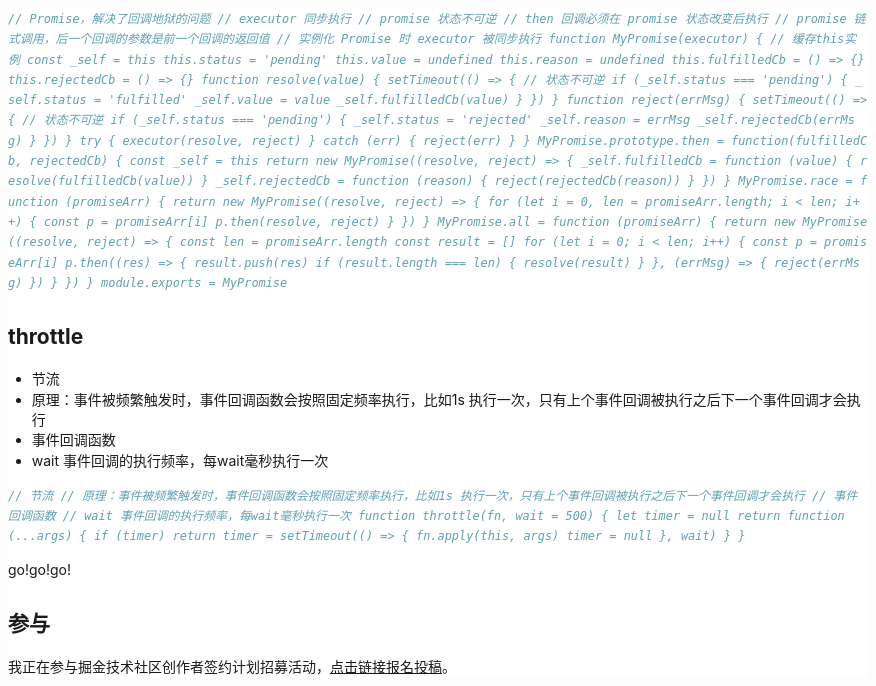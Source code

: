 ```js
// Promise，解决了回调地狱的问题 // executor 同步执行 // promise 状态不可逆 // then 回调必须在 promise 状态改变后执行 // promise 链式调用，后一个回调的参数是前一个回调的返回值 // 实例化 Promise 时 executor 被同步执行 function MyPromise(executor) { // 缓存this实例 const _self = this this.status = 'pending' this.value = undefined this.reason = undefined this.fulfilledCb = () => {} this.rejectedCb = () => {} function resolve(value) { setTimeout(() => { // 状态不可逆 if (_self.status === 'pending') { _self.status = 'fulfilled' _self.value = value _self.fulfilledCb(value) } }) } function reject(errMsg) { setTimeout(() => { // 状态不可逆 if (_self.status === 'pending') { _self.status = 'rejected' _self.reason = errMsg _self.rejectedCb(errMsg) } }) } try { executor(resolve, reject) } catch (err) { reject(err) } } MyPromise.prototype.then = function(fulfilledCb, rejectedCb) { const _self = this return new MyPromise((resolve, reject) => { _self.fulfilledCb = function (value) { resolve(fulfilledCb(value)) } _self.rejectedCb = function (reason) { reject(rejectedCb(reason)) } }) } MyPromise.race = function (promiseArr) { return new MyPromise((resolve, reject) => { for (let i = 0, len = promiseArr.length; i < len; i++) { const p = promiseArr[i] p.then(resolve, reject) } }) } MyPromise.all = function (promiseArr) { return new MyPromise((resolve, reject) => { const len = promiseArr.length const result = [] for (let i = 0; i < len; i++) { const p = promiseArr[i] p.then((res) => { result.push(res) if (result.length === len) { resolve(result) } }, (errMsg) => { reject(errMsg) }) } }) } module.exports = MyPromise
```

## throttle

-   节流
-   原理：事件被频繁触发时，事件回调函数会按照固定频率执行，比如1s 执行一次，只有上个事件回调被执行之后下一个事件回调才会执行
-   事件回调函数
-   wait 事件回调的执行频率，每wait毫秒执行一次

```js
// 节流 // 原理：事件被频繁触发时，事件回调函数会按照固定频率执行，比如1s 执行一次，只有上个事件回调被执行之后下一个事件回调才会执行 // 事件回调函数 // wait 事件回调的执行频率，每wait毫秒执行一次 function throttle(fn, wait = 500) { let timer = null return function(...args) { if (timer) return timer = setTimeout(() => { fn.apply(this, args) timer = null }, wait) } }
```

go!go!go!

## 参与

我正在参与掘金技术社区创作者签约计划招募活动，[点击链接报名投稿](https://juejin.cn/post/7112770927082864653 "https://juejin.cn/post/7112770927082864653")。